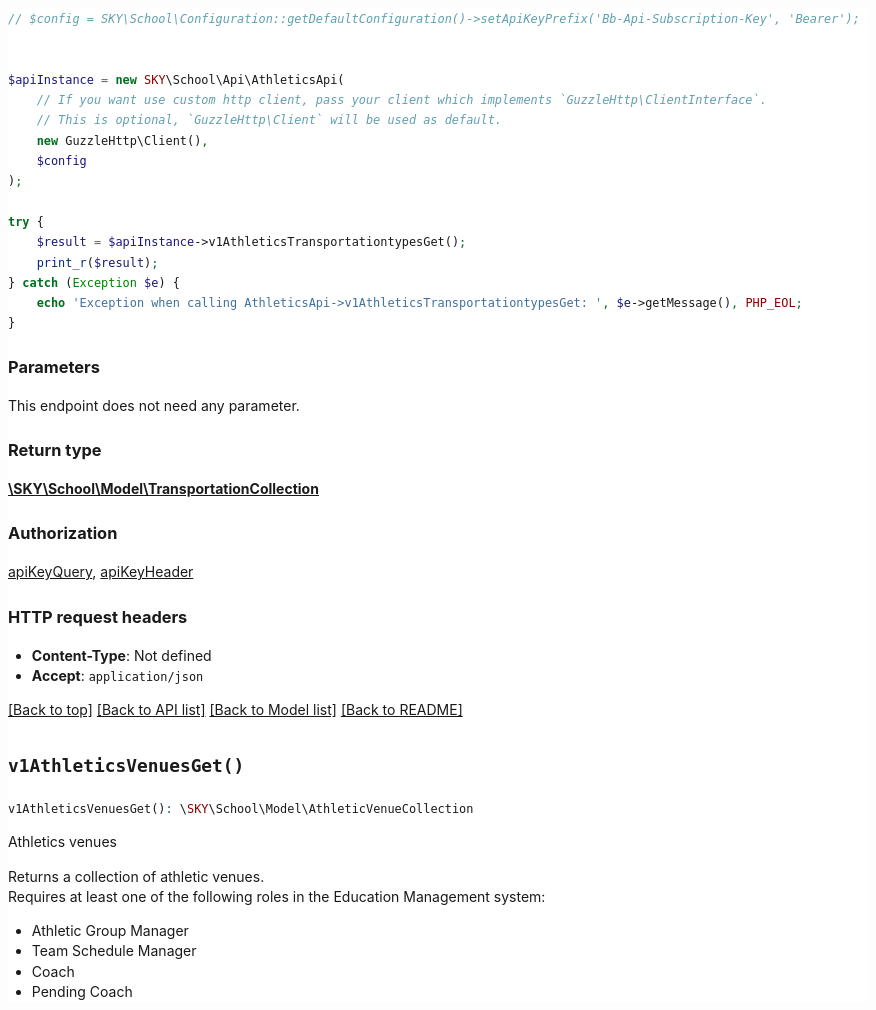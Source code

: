 ```php
// $config = SKY\School\Configuration::getDefaultConfiguration()->setApiKeyPrefix('Bb-Api-Subscription-Key', 'Bearer');


$apiInstance = new SKY\School\Api\AthleticsApi(
    // If you want use custom http client, pass your client which implements `GuzzleHttp\ClientInterface`.
    // This is optional, `GuzzleHttp\Client` will be used as default.
    new GuzzleHttp\Client(),
    $config
);

try {
    $result = $apiInstance->v1AthleticsTransportationtypesGet();
    print_r($result);
} catch (Exception $e) {
    echo 'Exception when calling AthleticsApi->v1AthleticsTransportationtypesGet: ', $e->getMessage(), PHP_EOL;
}
```

### Parameters

This endpoint does not need any parameter.

### Return type

[**\SKY\School\Model\TransportationCollection**](../Model/TransportationCollection.md)

### Authorization

[apiKeyQuery](../../README.md#apiKeyQuery), [apiKeyHeader](../../README.md#apiKeyHeader)

### HTTP request headers

- **Content-Type**: Not defined
- **Accept**: `application/json`

[[Back to top]](#) [[Back to API list]](../../README.md#endpoints)
[[Back to Model list]](../../README.md#models)
[[Back to README]](../../README.md)

## `v1AthleticsVenuesGet()`

```php
v1AthleticsVenuesGet(): \SKY\School\Model\AthleticVenueCollection
```

Athletics venues

Returns a collection of athletic venues. <br />  Requires at least one of the following roles in the Education Management system:  <ul><li>Athletic Group Manager</li><li>Team Schedule Manager</li><li>Coach</li><li>Pending Coach</li></ul>
